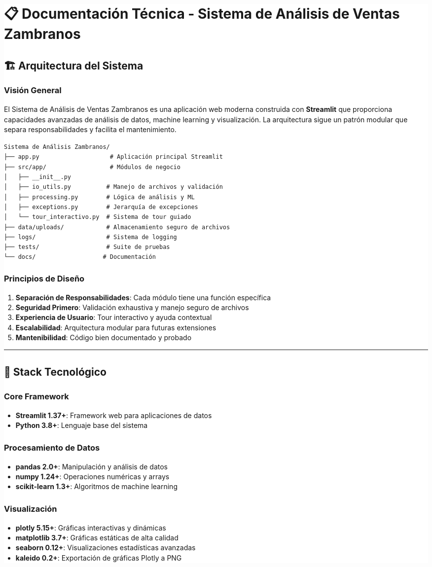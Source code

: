 # 📋 Documentación Técnica - Sistema de Análisis de Ventas Zambranos

## 🏗️ Arquitectura del Sistema

### Visión General

El Sistema de Análisis de Ventas Zambranos es una aplicación web moderna construida con **Streamlit** que proporciona capacidades avanzadas de análisis de datos, machine learning y visualización. La arquitectura sigue un patrón modular que separa responsabilidades y facilita el mantenimiento.

```
Sistema de Análisis Zambranos/
├── app.py                    # Aplicación principal Streamlit
├── src/app/                  # Módulos de negocio
│   ├── __init__.py
│   ├── io_utils.py          # Manejo de archivos y validación
│   ├── processing.py        # Lógica de análisis y ML
│   ├── exceptions.py        # Jerarquía de excepciones
│   └── tour_interactivo.py  # Sistema de tour guiado
├── data/uploads/            # Almacenamiento seguro de archivos
├── logs/                    # Sistema de logging
├── tests/                   # Suite de pruebas
└── docs/                   # Documentación
```

### Principios de Diseño

1. **Separación de Responsabilidades**: Cada módulo tiene una función específica
2. **Seguridad Primero**: Validación exhaustiva y manejo seguro de archivos
3. **Experiencia de Usuario**: Tour interactivo y ayuda contextual
4. **Escalabilidad**: Arquitectura modular para futuras extensiones
5. **Mantenibilidad**: Código bien documentado y probado

---

## 🔧 Stack Tecnológico

### Core Framework
- **Streamlit 1.37+**: Framework web para aplicaciones de datos
- **Python 3.8+**: Lenguaje base del sistema

### Procesamiento de Datos
- **pandas 2.0+**: Manipulación y análisis de datos
- **numpy 1.24+**: Operaciones numéricas y arrays
- **scikit-learn 1.3+**: Algoritmos de machine learning

### Visualización
- **plotly 5.15+**: Gráficas interactivas y dinámicas
- **matplotlib 3.7+**: Gráficas estáticas de alta calidad
- **seaborn 0.12+**: Visualizaciones estadísticas avanzadas
- **kaleido 0.2+**: Exportación de gráficas Plotly a PNG

